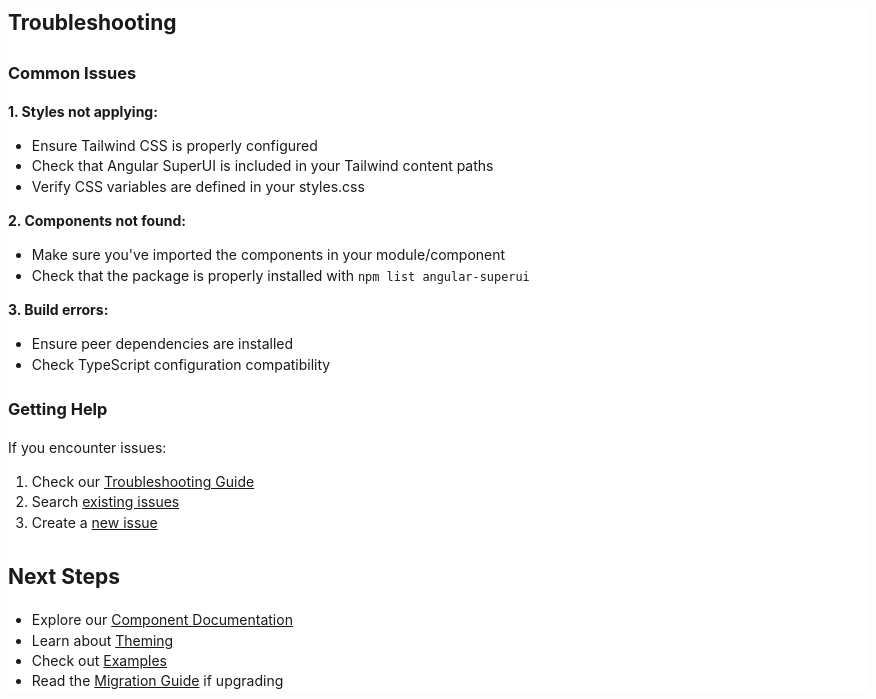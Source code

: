 ## Troubleshooting

### Common Issues

**1. Styles not applying:**

- Ensure Tailwind CSS is properly configured
- Check that Angular SuperUI is included in your Tailwind content paths
- Verify CSS variables are defined in your styles.css

**2. Components not found:**

- Make sure you've imported the components in your module/component
- Check that the package is properly installed with `npm list angular-superui`

**3. Build errors:**

- Ensure peer dependencies are installed
- Check TypeScript configuration compatibility

### Getting Help

If you encounter issues:

1. Check our [Troubleshooting Guide](./troubleshooting.md)
2. Search [existing issues](https://github.com/bhaimicrosoft/angular-superui/issues)
3. Create a [new issue](https://github.com/bhaimicrosoft/angular-superui/issues/new)

## Next Steps

- Explore our [Component Documentation](./components/)
- Learn about [Theming](./theming.md)
- Check out [Examples](./examples.md)
- Read the [Migration Guide](./migration.md) if upgrading
